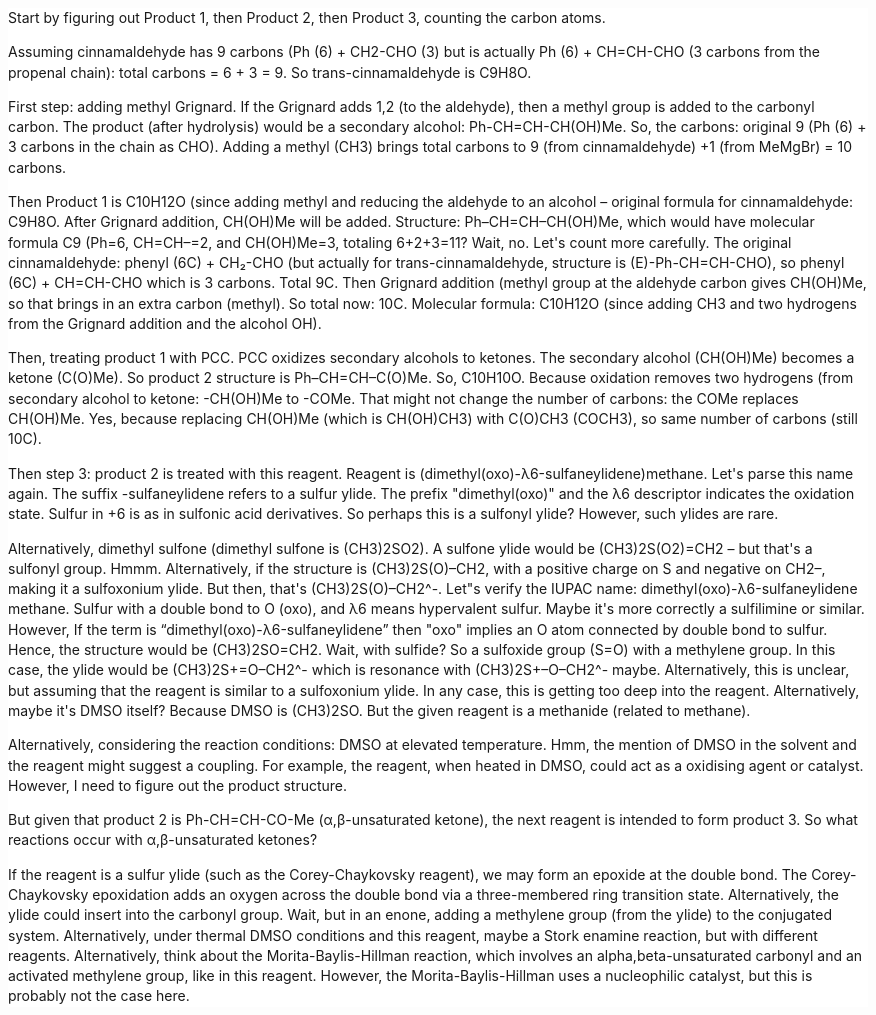 Start by figuring out Product 1, then Product 2, then Product 3, counting the carbon atoms.

Assuming cinnamaldehyde has 9 carbons (Ph (6) + CH2-CHO (3) but is actually Ph (6) + CH=CH-CHO (3 carbons from the propenal chain): total carbons = 6 + 3 = 9. So trans-cinnamaldehyde is C9H8O.

First step: adding methyl Grignard. If the Grignard adds 1,2 (to the aldehyde), then a methyl group is added to the carbonyl carbon. The product (after hydrolysis) would be a secondary alcohol: Ph-CH=CH-CH(OH)Me. So, the carbons: original 9 (Ph (6) + 3 carbons in the chain as CHO). Adding a methyl (CH3) brings total carbons to 9 (from cinnamaldehyde) +1 (from MeMgBr) = 10 carbons.

Then Product 1 is C10H12O (since adding methyl and reducing the aldehyde to an alcohol – original formula for cinnamaldehyde: C9H8O. After Grignard addition, CH(OH)Me will be added. Structure: Ph–CH=CH–CH(OH)Me, which would have molecular formula C9 (Ph=6, CH=CH–=2, and CH(OH)Me=3, totaling 6+2+3=11? Wait, no. Let's count more carefully. The original cinnamaldehyde: phenyl (6C) + CH₂-CHO (but actually for trans-cinnamaldehyde, structure is (E)-Ph-CH=CH-CHO), so phenyl (6C) + CH=CH-CHO which is 3 carbons. Total 9C. Then Grignard addition (methyl group at the aldehyde carbon gives CH(OH)Me, so that brings in an extra carbon (methyl). So total now: 10C. Molecular formula: C10H12O (since adding CH3 and two hydrogens from the Grignard addition and the alcohol OH). 

Then, treating product 1 with PCC. PCC oxidizes secondary alcohols to ketones. The secondary alcohol (CH(OH)Me) becomes a ketone (C(O)Me). So product 2 structure is Ph–CH=CH–C(O)Me. So, C10H10O. Because oxidation removes two hydrogens (from secondary alcohol to ketone: -CH(OH)Me to -COMe. That might not change the number of carbons: the COMe replaces CH(OH)Me. Yes, because replacing CH(OH)Me (which is CH(OH)CH3) with C(O)CH3 (COCH3), so same number of carbons (still 10C).

Then step 3: product 2 is treated with this reagent. Reagent is (dimethyl(oxo)-λ6-sulfaneylidene)methane. Let's parse this name again. The suffix -sulfaneylidene refers to a sulfur ylide. The prefix "dimethyl(oxo)" and the λ6 descriptor indicates the oxidation state. Sulfur in +6 is as in sulfonic acid derivatives. So perhaps this is a sulfonyl ylide? However, such ylides are rare.

Alternatively, dimethyl sulfone (dimethyl sulfone is (CH3)2SO2). A sulfone ylide would be (CH3)2S(O2)=CH2 – but that's a sulfonyl group. Hmmm. Alternatively, if the structure is (CH3)2S(O)–CH2, with a positive charge on S and negative on CH2–, making it a sulfoxonium ylide. But then, that's (CH3)2S(O)–CH2^-. Let"s verify the IUPAC name: dimethyl(oxo)-λ6-sulfaneylidene methane. Sulfur with a double bond to O (oxo), and λ6 means hypervalent sulfur. Maybe it's more correctly a sulfilimine or similar. However, If the term is “dimethyl(oxo)-λ6-sulfaneylidene” then "oxo" implies an O atom connected by double bond to sulfur. Hence, the structure would be (CH3)2SO=CH2. Wait, with sulfide? So a sulfoxide group (S=O) with a methylene group. In this case, the ylide would be (CH3)2S+=O–CH2^- which is resonance with (CH3)2S+–O–CH2^- maybe. Alternatively, this is unclear, but assuming that the reagent is similar to a sulfoxonium ylide. In any case, this is getting too deep into the reagent. Alternatively, maybe it's DMSO itself? Because DMSO is (CH3)2SO. But the given reagent is a methanide (related to methane). 

Alternatively, considering the reaction conditions: DMSO at elevated temperature. Hmm, the mention of DMSO in the solvent and the reagent might suggest a coupling. For example, the reagent, when heated in DMSO, could act as a oxidising agent or catalyst. However, I need to figure out the product structure.

But given that product 2 is Ph-CH=CH-CO-Me (α,β-unsaturated ketone), the next reagent is intended to form product 3. So what reactions occur with α,β-unsaturated ketones?

If the reagent is a sulfur ylide (such as the Corey-Chaykovsky reagent), we may form an epoxide at the double bond. The Corey-Chaykovsky epoxidation adds an oxygen across the double bond via a three-membered ring transition state. Alternatively, the ylide could insert into the carbonyl group. Wait, but in an enone, adding a methylene group (from the ylide) to the conjugated system. Alternatively, under thermal DMSO conditions and this reagent, maybe a Stork enamine reaction, but with different reagents. Alternatively, think about the Morita-Baylis-Hillman reaction, which involves an alpha,beta-unsaturated carbonyl and an activated methylene group, like in this reagent. However, the Morita-Baylis-Hillman uses a nucleophilic catalyst, but this is probably not the case here.

